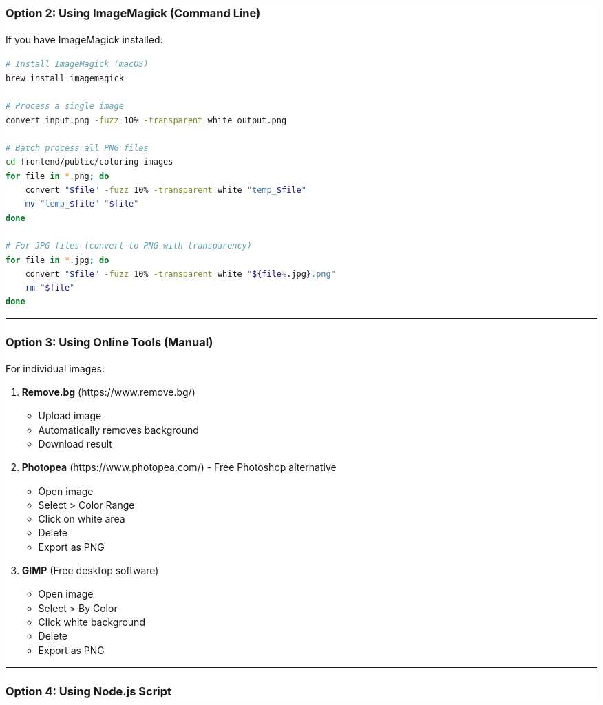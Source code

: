 
### Option 2: Using ImageMagick (Command Line)

If you have ImageMagick installed:

```bash
# Install ImageMagick (macOS)
brew install imagemagick

# Process a single image
convert input.png -fuzz 10% -transparent white output.png

# Batch process all PNG files
cd frontend/public/coloring-images
for file in *.png; do
    convert "$file" -fuzz 10% -transparent white "temp_$file"
    mv "temp_$file" "$file"
done

# For JPG files (convert to PNG with transparency)
for file in *.jpg; do
    convert "$file" -fuzz 10% -transparent white "${file%.jpg}.png"
    rm "$file"
done
```

---

### Option 3: Using Online Tools (Manual)

For individual images:

1. **Remove.bg** (https://www.remove.bg/)
   - Upload image
   - Automatically removes background
   - Download result

2. **Photopea** (https://www.photopea.com/) - Free Photoshop alternative
   - Open image
   - Select > Color Range
   - Click on white area
   - Delete
   - Export as PNG

3. **GIMP** (Free desktop software)
   - Open image
   - Select > By Color
   - Click white background
   - Delete
   - Export as PNG

---

### Option 4: Using Node.js Script
